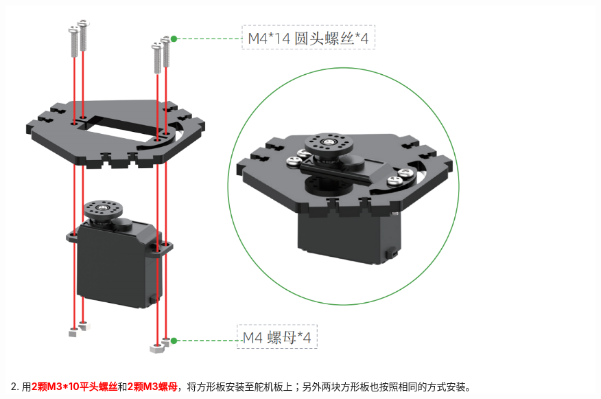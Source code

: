 <img src="../_static/media/uhand uno-1/1-4.png" alt="1-4" style="width:700px;"/>
</p>


2. 用<font style="color:red;font-weight:bold">2颗M3\*10平头螺丝</font>和<font style="color:red;font-weight:bold">2颗M3螺母</font>，将方形板安装至舵机板上；另外两块方形板也按照相同的方式安装。

<p align="center">